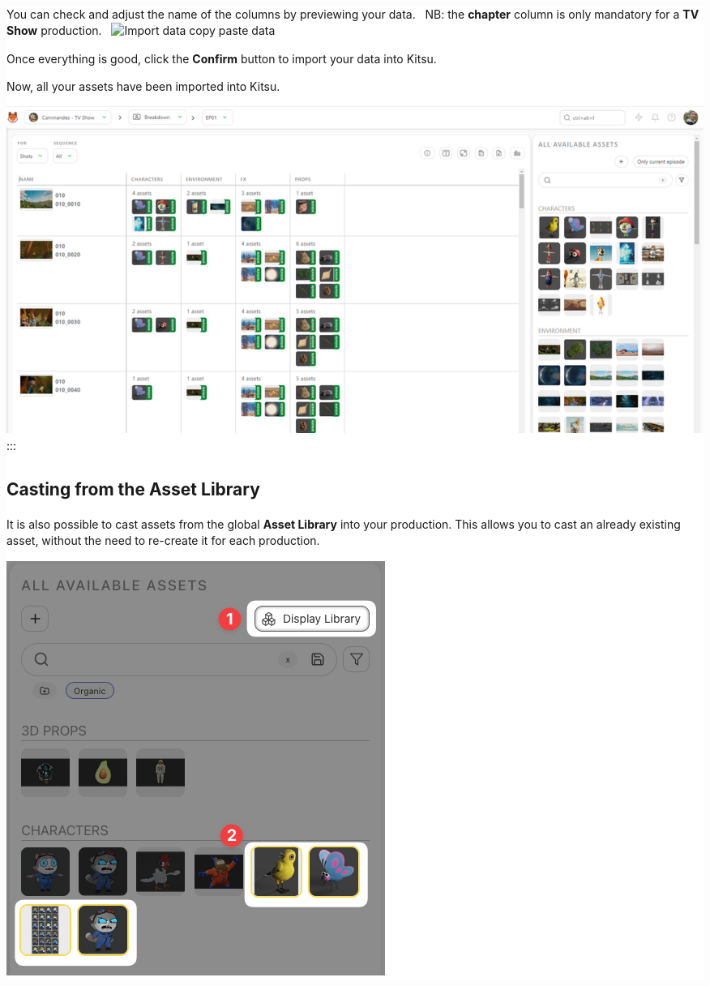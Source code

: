 You can check and adjust the name of the columns by previewing your data.
 
NB: the **chapter** column is only mandatory for a **TV Show** production.
 
![Import data copy paste data](../img/getting-started/import_breakdown_preview.png)

Once everything is good, click the **Confirm** button to import your data into Kitsu.

Now, all your assets have been imported into Kitsu.

![Import data copy paste data](../img/getting-started/breakdown_general_bulk_select_full.png)
:::

## Casting from the Asset Library
It is also possible to cast assets from the global **Asset Library** into your production. This allows you to cast an already existing asset, without the need to re-create it for each production.

![Asset Library Display](../img/getting-started/asset_library_display.png)
